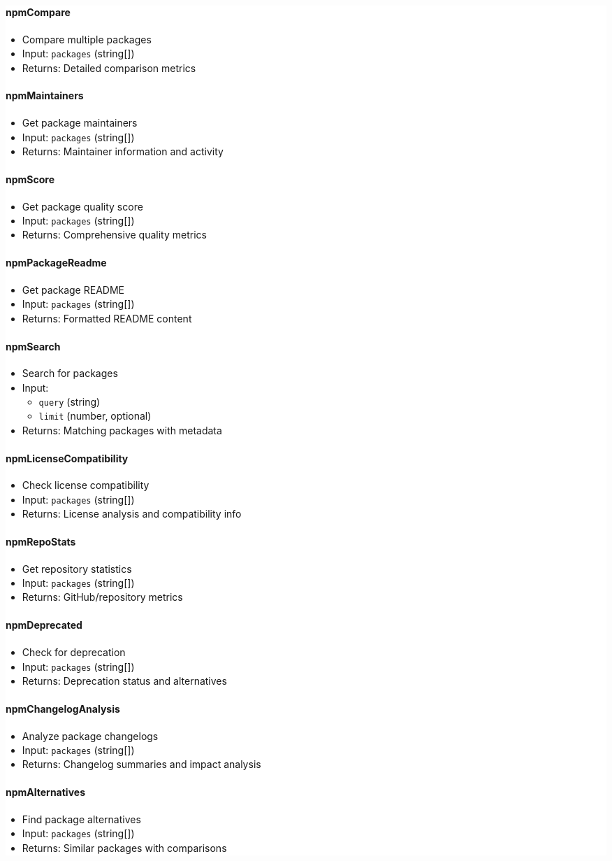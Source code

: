 #### npmCompare
- Compare multiple packages
- Input: `packages` (string[])
- Returns: Detailed comparison metrics

#### npmMaintainers
- Get package maintainers
- Input: `packages` (string[])
- Returns: Maintainer information and activity

#### npmScore
- Get package quality score
- Input: `packages` (string[])
- Returns: Comprehensive quality metrics

#### npmPackageReadme
- Get package README
- Input: `packages` (string[])
- Returns: Formatted README content

#### npmSearch
- Search for packages
- Input:
  - `query` (string)
  - `limit` (number, optional)
- Returns: Matching packages with metadata

#### npmLicenseCompatibility
- Check license compatibility
- Input: `packages` (string[])
- Returns: License analysis and compatibility info

#### npmRepoStats
- Get repository statistics
- Input: `packages` (string[])
- Returns: GitHub/repository metrics

#### npmDeprecated
- Check for deprecation
- Input: `packages` (string[])
- Returns: Deprecation status and alternatives

#### npmChangelogAnalysis
- Analyze package changelogs
- Input: `packages` (string[])
- Returns: Changelog summaries and impact analysis

#### npmAlternatives
- Find package alternatives
- Input: `packages` (string[])
- Returns: Similar packages with comparisons
